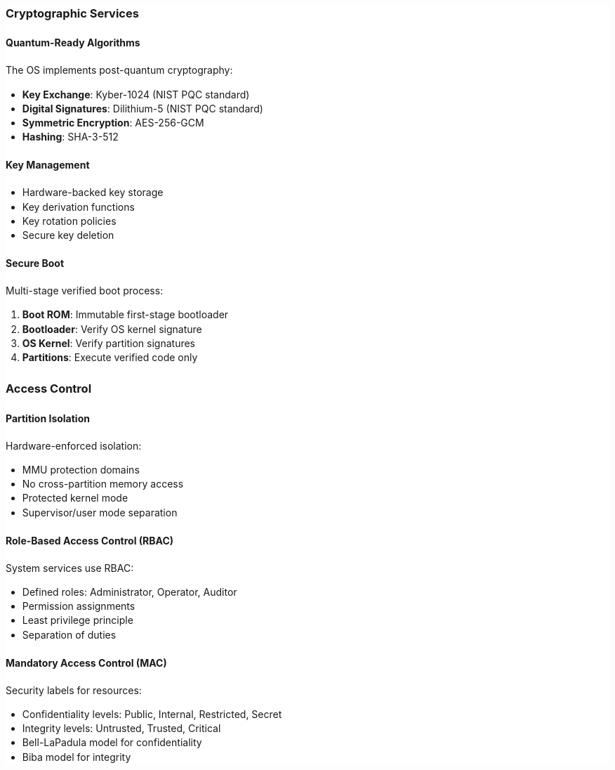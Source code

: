 ### Cryptographic Services

#### Quantum-Ready Algorithms

The OS implements post-quantum cryptography:

- **Key Exchange**: Kyber-1024 (NIST PQC standard)
- **Digital Signatures**: Dilithium-5 (NIST PQC standard)
- **Symmetric Encryption**: AES-256-GCM
- **Hashing**: SHA-3-512

#### Key Management

- Hardware-backed key storage
- Key derivation functions
- Key rotation policies
- Secure key deletion

#### Secure Boot

Multi-stage verified boot process:

1. **Boot ROM**: Immutable first-stage bootloader
2. **Bootloader**: Verify OS kernel signature
3. **OS Kernel**: Verify partition signatures
4. **Partitions**: Execute verified code only

### Access Control

#### Partition Isolation

Hardware-enforced isolation:

- MMU protection domains
- No cross-partition memory access
- Protected kernel mode
- Supervisor/user mode separation

#### Role-Based Access Control (RBAC)

System services use RBAC:

- Defined roles: Administrator, Operator, Auditor
- Permission assignments
- Least privilege principle
- Separation of duties

#### Mandatory Access Control (MAC)

Security labels for resources:

- Confidentiality levels: Public, Internal, Restricted, Secret
- Integrity levels: Untrusted, Trusted, Critical
- Bell-LaPadula model for confidentiality
- Biba model for integrity
